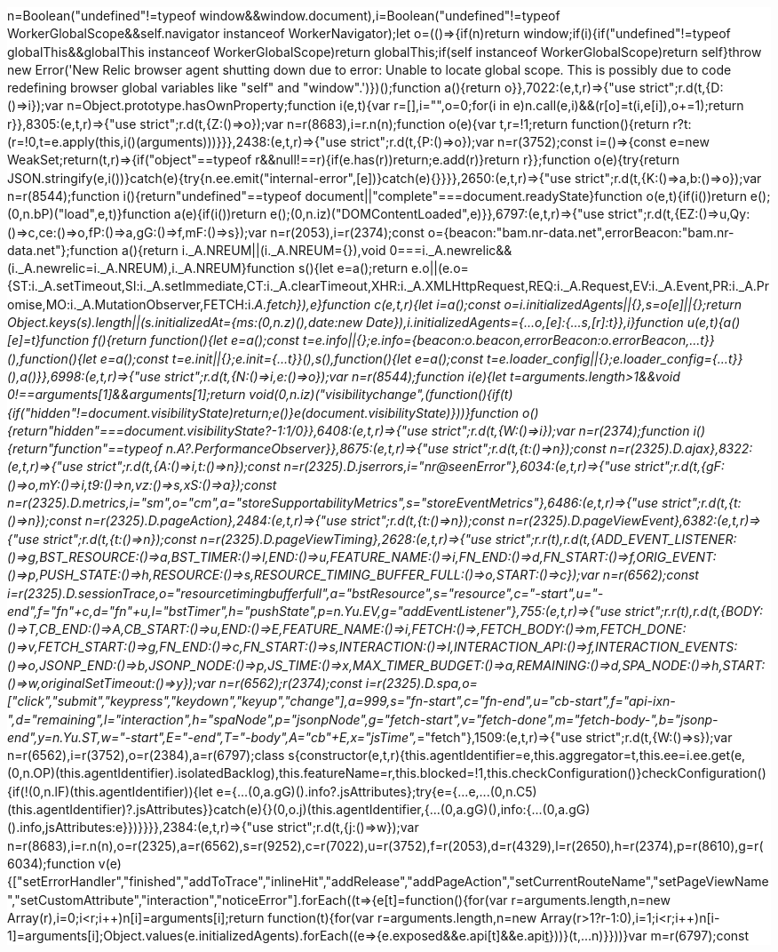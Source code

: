 n=Boolean("undefined"!=typeof window&&window.document),i=Boolean("undefined"!=typeof WorkerGlobalScope&&self.navigator instanceof WorkerNavigator);let o=(()=>{if(n)return window;if(i){if("undefined"!=typeof globalThis&&globalThis instanceof WorkerGlobalScope)return globalThis;if(self instanceof WorkerGlobalScope)return self}throw new Error('New Relic browser agent shutting down due to error: Unable to locate global scope. This is possibly due to code redefining browser global variables like "self" and "window".')})();function a(){return o}},7022:(e,t,r)=>{"use strict";r.d(t,{D:()=>i});var n=Object.prototype.hasOwnProperty;function i(e,t){var r=[],i="",o=0;for(i in e)n.call(e,i)&&(r[o]=t(i,e[i]),o+=1);return r}},8305:(e,t,r)=>{"use strict";r.d(t,{Z:()=>o});var n=r(8683),i=r.n(n);function o(e){var t,r=!1;return function(){return r?t:(r=!0,t=e.apply(this,i()(arguments)))}}},2438:(e,t,r)=>{"use strict";r.d(t,{P:()=>o});var n=r(3752);const i=()=>{const e=new WeakSet;return(t,r)=>{if("object"==typeof r&&null!==r){if(e.has(r))return;e.add(r)}return r}};function o(e){try{return JSON.stringify(e,i())}catch(e){try{n.ee.emit("internal-error",[e])}catch(e){}}}},2650:(e,t,r)=>{"use strict";r.d(t,{K:()=>a,b:()=>o});var n=r(8544);function i(){return"undefined"==typeof document||"complete"===document.readyState}function o(e,t){if(i())return e();(0,n.bP)("load",e,t)}function a(e){if(i())return e();(0,n.iz)("DOMContentLoaded",e)}},6797:(e,t,r)=>{"use strict";r.d(t,{EZ:()=>u,Qy:()=>c,ce:()=>o,fP:()=>a,gG:()=>f,mF:()=>s});var n=r(2053),i=r(2374);const o={beacon:"bam.nr-data.net",errorBeacon:"bam.nr-data.net"};function a(){return i._A.NREUM||(i._A.NREUM={}),void 0===i._A.newrelic&&(i._A.newrelic=i._A.NREUM),i._A.NREUM}function s(){let e=a();return e.o||(e.o={ST:i._A.setTimeout,SI:i._A.setImmediate,CT:i._A.clearTimeout,XHR:i._A.XMLHttpRequest,REQ:i._A.Request,EV:i._A.Event,PR:i._A.Promise,MO:i._A.MutationObserver,FETCH:i._A.fetch}),e}function c(e,t,r){let i=a();const o=i.initializedAgents||{},s=o[e]||{};return Object.keys(s).length||(s.initializedAt={ms:(0,n.z)(),date:new Date}),i.initializedAgents={...o,[e]:{...s,[r]:t}},i}function u(e,t){a()[e]=t}function f(){return function(){let e=a();const t=e.info||{};e.info={beacon:o.beacon,errorBeacon:o.errorBeacon,...t}}(),function(){let e=a();const t=e.init||{};e.init={...t}}(),s(),function(){let e=a();const t=e.loader_config||{};e.loader_config={...t}}(),a()}},6998:(e,t,r)=>{"use strict";r.d(t,{N:()=>i,e:()=>o});var n=r(8544);function i(e){let t=arguments.length>1&&void 0!==arguments[1]&&arguments[1];return void(0,n.iz)("visibilitychange",(function(){if(t){if("hidden"!=document.visibilityState)return;e()}e(document.visibilityState)}))}function o(){return"hidden"===document.visibilityState?-1:1/0}},6408:(e,t,r)=>{"use strict";r.d(t,{W:()=>i});var n=r(2374);function i(){return"function"==typeof n._A?.PerformanceObserver}},8675:(e,t,r)=>{"use strict";r.d(t,{t:()=>n});const n=r(2325).D.ajax},8322:(e,t,r)=>{"use strict";r.d(t,{A:()=>i,t:()=>n});const n=r(2325).D.jserrors,i="nr@seenError"},6034:(e,t,r)=>{"use strict";r.d(t,{gF:()=>o,mY:()=>i,t9:()=>n,vz:()=>s,xS:()=>a});const n=r(2325).D.metrics,i="sm",o="cm",a="storeSupportabilityMetrics",s="storeEventMetrics"},6486:(e,t,r)=>{"use strict";r.d(t,{t:()=>n});const n=r(2325).D.pageAction},2484:(e,t,r)=>{"use strict";r.d(t,{t:()=>n});const n=r(2325).D.pageViewEvent},6382:(e,t,r)=>{"use strict";r.d(t,{t:()=>n});const n=r(2325).D.pageViewTiming},2628:(e,t,r)=>{"use strict";r.r(t),r.d(t,{ADD_EVENT_LISTENER:()=>g,BST_RESOURCE:()=>a,BST_TIMER:()=>l,END:()=>u,FEATURE_NAME:()=>i,FN_END:()=>d,FN_START:()=>f,ORIG_EVENT:()=>p,PUSH_STATE:()=>h,RESOURCE:()=>s,RESOURCE_TIMING_BUFFER_FULL:()=>o,START:()=>c});var n=r(6562);const i=r(2325).D.sessionTrace,o="resourcetimingbufferfull",a="bstResource",s="resource",c="-start",u="-end",f="fn"+c,d="fn"+u,l="bstTimer",h="pushState",p=n.Yu.EV,g="addEventListener"},755:(e,t,r)=>{"use strict";r.r(t),r.d(t,{BODY:()=>T,CB_END:()=>A,CB_START:()=>u,END:()=>E,FEATURE_NAME:()=>i,FETCH:()=>_,FETCH_BODY:()=>m,FETCH_DONE:()=>v,FETCH_START:()=>g,FN_END:()=>c,FN_START:()=>s,INTERACTION:()=>l,INTERACTION_API:()=>f,INTERACTION_EVENTS:()=>o,JSONP_END:()=>b,JSONP_NODE:()=>p,JS_TIME:()=>x,MAX_TIMER_BUDGET:()=>a,REMAINING:()=>d,SPA_NODE:()=>h,START:()=>w,originalSetTimeout:()=>y});var n=r(6562);r(2374);const i=r(2325).D.spa,o=["click","submit","keypress","keydown","keyup","change"],a=999,s="fn-start",c="fn-end",u="cb-start",f="api-ixn-",d="remaining",l="interaction",h="spaNode",p="jsonpNode",g="fetch-start",v="fetch-done",m="fetch-body-",b="jsonp-end",y=n.Yu.ST,w="-start",E="-end",T="-body",A="cb"+E,x="jsTime",_="fetch"},1509:(e,t,r)=>{"use strict";r.d(t,{W:()=>s});var n=r(6562),i=r(3752),o=r(2384),a=r(6797);class s{constructor(e,t,r){this.agentIdentifier=e,this.aggregator=t,this.ee=i.ee.get(e,(0,n.OP)(this.agentIdentifier).isolatedBacklog),this.featureName=r,this.blocked=!1,this.checkConfiguration()}checkConfiguration(){if(!(0,n.lF)(this.agentIdentifier)){let e={...(0,a.gG)().info?.jsAttributes};try{e={...e,...(0,n.C5)(this.agentIdentifier)?.jsAttributes}}catch(e){}(0,o.j)(this.agentIdentifier,{...(0,a.gG)(),info:{...(0,a.gG)().info,jsAttributes:e}})}}}},2384:(e,t,r)=>{"use strict";r.d(t,{j:()=>w});var n=r(8683),i=r.n(n),o=r(2325),a=r(6562),s=r(9252),c=r(7022),u=r(3752),f=r(2053),d=r(4329),l=r(2650),h=r(2374),p=r(8610),g=r(6034);function v(e){["setErrorHandler","finished","addToTrace","inlineHit","addRelease","addPageAction","setCurrentRouteName","setPageViewName","setCustomAttribute","interaction","noticeError"].forEach((t=>{e[t]=function(){for(var r=arguments.length,n=new Array(r),i=0;i<r;i++)n[i]=arguments[i];return function(t){for(var r=arguments.length,n=new Array(r>1?r-1:0),i=1;i<r;i++)n[i-1]=arguments[i];Object.values(e.initializedAgents).forEach((e=>{e.exposed&&e.api[t]&&e.api[t](...n)}))}(t,...n)}}))}var m=r(6797);const
